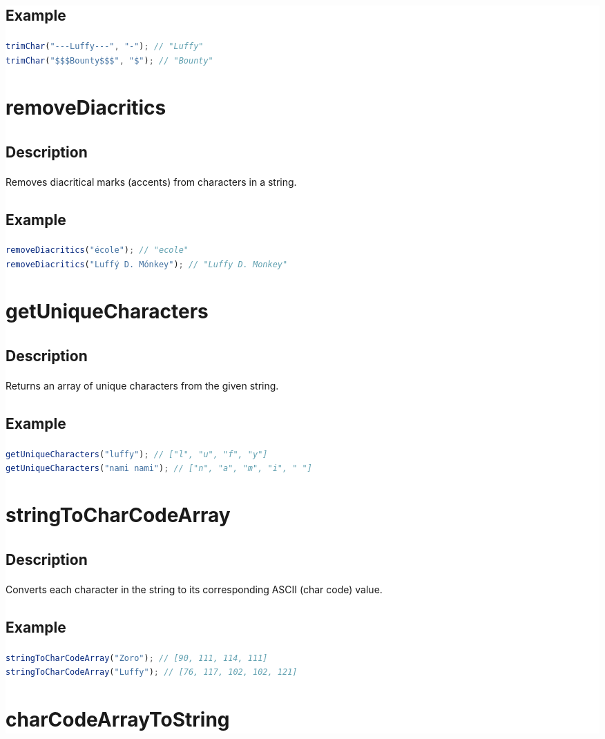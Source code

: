## Example

```typescript
trimChar("---Luffy---", "-"); // "Luffy"
trimChar("$$$Bounty$$$", "$"); // "Bounty"
```

# removeDiacritics

## Description

Removes diacritical marks (accents) from characters in a string.

## Example

```typescript
removeDiacritics("école"); // "ecole"
removeDiacritics("Luffý D. Mónkey"); // "Luffy D. Monkey"
```

# getUniqueCharacters

## Description

Returns an array of unique characters from the given string.

## Example

```typescript
getUniqueCharacters("luffy"); // ["l", "u", "f", "y"]
getUniqueCharacters("nami nami"); // ["n", "a", "m", "i", " "]
```

# stringToCharCodeArray

## Description

Converts each character in the string to its corresponding ASCII (char code) value.

## Example

```typescript
stringToCharCodeArray("Zoro"); // [90, 111, 114, 111]
stringToCharCodeArray("Luffy"); // [76, 117, 102, 102, 121]
```

# charCodeArrayToString
